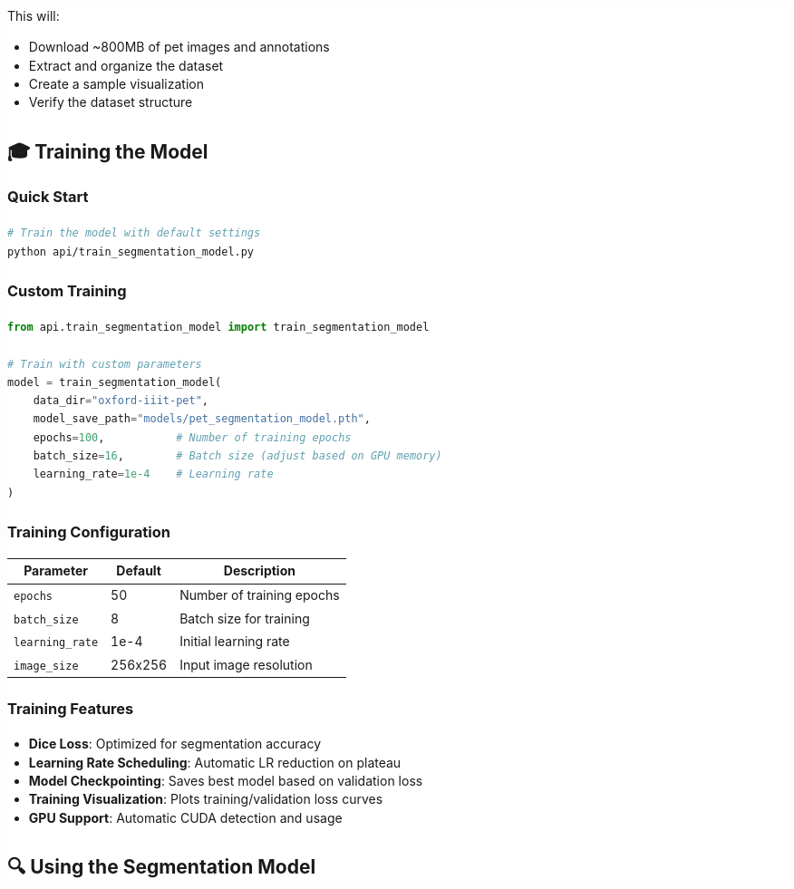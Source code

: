 This will:
- Download ~800MB of pet images and annotations
- Extract and organize the dataset
- Create a sample visualization
- Verify the dataset structure

## 🎓 Training the Model

### Quick Start

```bash
# Train the model with default settings
python api/train_segmentation_model.py
```

### Custom Training

```python
from api.train_segmentation_model import train_segmentation_model

# Train with custom parameters
model = train_segmentation_model(
    data_dir="oxford-iiit-pet",
    model_save_path="models/pet_segmentation_model.pth",
    epochs=100,           # Number of training epochs
    batch_size=16,        # Batch size (adjust based on GPU memory)
    learning_rate=1e-4    # Learning rate
)
```

### Training Configuration

| Parameter | Default | Description |
|-----------|---------|-------------|
| `epochs` | 50 | Number of training epochs |
| `batch_size` | 8 | Batch size for training |
| `learning_rate` | 1e-4 | Initial learning rate |
| `image_size` | 256x256 | Input image resolution |

### Training Features

- **Dice Loss**: Optimized for segmentation accuracy
- **Learning Rate Scheduling**: Automatic LR reduction on plateau
- **Model Checkpointing**: Saves best model based on validation loss
- **Training Visualization**: Plots training/validation loss curves
- **GPU Support**: Automatic CUDA detection and usage

## 🔍 Using the Segmentation Model
